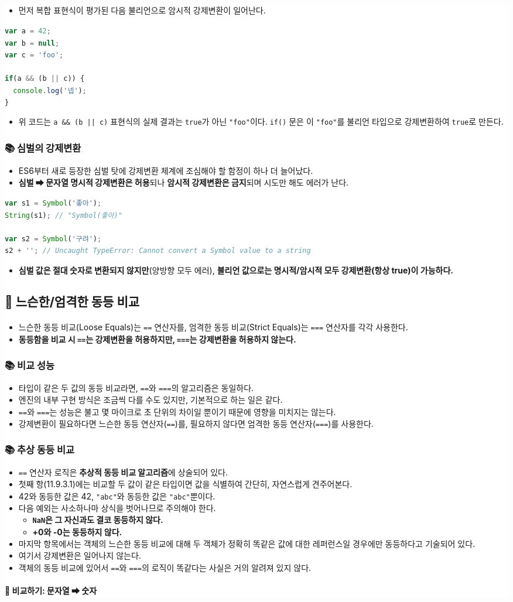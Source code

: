 - 먼저 복합 표현식이 평가된 다음 불리언으로 암시적 강제변환이 일어난다.

```javascript
var a = 42;
var b = null;
var c = 'foo';

if(a && (b || c)) {
  console.log('넵');
}
```

- 위 코드는 `a && (b || c)` 표현식의 실제 결과는 `true`가 아닌 `"foo"`이다. `if()` 문은 이 `"foo"`를 불리언 타입으로 강제변환하여 `true`로 만든다.

### 📚 심벌의 강제변환
- ES6부터 새로 등장한 심벌 탓에 강제변환 체계에 조심해야 할 함정이 하나 더 늘어났다.
- **심벌 ➡ 문자열 명시적 강제변환은 허용**되나 **암시적 강제변환은 금지**되며 시도만 해도 에러가 난다.

```javascript
var s1 = Symbol('좋아');
String(s1); // "Symbol(좋아)"

var s2 = Symbol('구려');
s2 + ''; // Uncaught TypeError: Cannot convert a Symbol value to a string
```

- **심벌 값은 절대 숫자로 변환되지 않지만**(양방향 모두 에러), **불리언 값으로는 명시적/암시적 모두 강제변환(항상 true)이 가능하다.**

## 🎯 느슨한/엄격한 동등 비교

- 느슨한 동등 비교(Loose Equals)는 `==` 연산자를, 엄격한 동등 비교(Strict Equals)는 `===` 연산자를 각각 사용한다.
- **동등함을 비교 시 `==`는 강제변환을 허용하지만, `===`는 강제변환을 허용하지 않는다.**

### 📚 비교 성능
- 타입이 같은 두 값의 동등 비교라면, `==`와 `===`의 알고리즘은 동일하다.
- 엔진의 내부 구현 방식은 조금씩 다를 수도 있지만, 기본적으로 하는 일은 같다.
- `==`와 `===`는 성능은 불고 몇 마이크로 초 단위의 차이일 뿐이기 때문에 영향을 미치지는 않는다.
- 강제변환이 필요하다면 느슨한 동등 연산자(`==`)를, 필요하지 않다면 엄격한 동등 연산자(`===`)를 사용한다.

### 📚 추상 동등 비교
- `==` 연산자 로직은 **추상적 동등 비교 알고리즘**에 상술되어 있다.
- 첫째 항(11.9.3.1)에는 비교할 두 값이 같은 타입이면 값을 식별하여 간단히, 자연스럽게 견주어본다.
- 42와 동등한 값은 42, `"abc"`와 동등한 값은  `"abc"`뿐이다.
- 다음 예외는 사소하나마 상식을 벗어나므로 주의해야 한다.
  - **`NaN`은 그 자신과도 결코 동등하지 않다.**
  - **+0와 -0는 동등하지 않다.**
- 마지막 항목에서는 객체의 느슨한 동등 비교에 대해 두 객체가 정확히 똑같은 값에 대한 레퍼런스일 경우에만 동등하다고 기술되어 있다.
- 여기서 강제변환은 일어나지 않는다.
- 객체의 동등 비교에 있어서 `==`와  `===`의 로직이 똑같다는 사실은 거의 알려져 있지 않다.

#### 📌 비교하기: 문자열 ➡ 숫자
